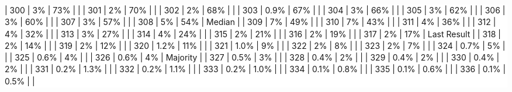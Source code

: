 | 300 | 3% | 73% |  |
| 301 | 2% | 70% |  |
| 302 | 2% | 68% |  |
| 303 | 0.9% | 67% |  |
| 304 | 3% | 66% |  |
| 305 | 3% | 62% |  |
| 306 | 3% | 60% |  |
| 307 | 3% | 57% |  |
| 308 | 5% | 54% | Median |
| 309 | 7% | 49% |  |
| 310 | 7% | 43% |  |
| 311 | 4% | 36% |  |
| 312 | 4% | 32% |  |
| 313 | 3% | 27% |  |
| 314 | 4% | 24% |  |
| 315 | 2% | 21% |  |
| 316 | 2% | 19% |  |
| 317 | 2% | 17% | Last Result |
| 318 | 2% | 14% |  |
| 319 | 2% | 12% |  |
| 320 | 1.2% | 11% |  |
| 321 | 1.0% | 9% |  |
| 322 | 2% | 8% |  |
| 323 | 2% | 7% |  |
| 324 | 0.7% | 5% |  |
| 325 | 0.6% | 4% |  |
| 326 | 0.6% | 4% | Majority |
| 327 | 0.5% | 3% |  |
| 328 | 0.4% | 2% |  |
| 329 | 0.4% | 2% |  |
| 330 | 0.4% | 2% |  |
| 331 | 0.2% | 1.3% |  |
| 332 | 0.2% | 1.1% |  |
| 333 | 0.2% | 1.0% |  |
| 334 | 0.1% | 0.8% |  |
| 335 | 0.1% | 0.6% |  |
| 336 | 0.1% | 0.5% |  |